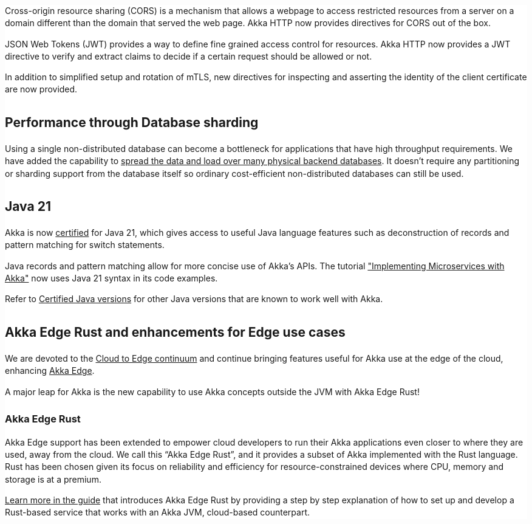 Cross-origin resource sharing (CORS) is a mechanism that allows a webpage to access restricted resources
from a server on a domain different than the domain that served the web page. Akka HTTP now provides
directives for CORS out of the box.

JSON Web Tokens (JWT) provides a way to define fine grained access control for resources. Akka HTTP now
provides a JWT directive to verify and extract claims to decide if a certain request should be allowed or not.

In addition to simplified setup and rotation of mTLS, new directives for inspecting and asserting the identity of the client certificate are now provided.

## Performance through Database sharding

Using a single non-distributed database can become a bottleneck for applications that have high throughput requirements. We have added the capability to [spread the data and load over many physical backend databases](https://doc.akka.io/libraries/akka-persistence-r2dbc/current/data-partition.html). It doesn’t require any partitioning or sharding support from the database itself so ordinary cost-efficient non-distributed databases can still be used.

## Java 21

Akka is now [certified](https://doc.akka.io/libraries/akka-dependencies/current/support-terminology.html#certified) for Java 21, which gives access to useful Java language features such as deconstruction of records and pattern matching for switch statements.

Java records and pattern matching allow for more concise use of Akka’s APIs. The tutorial ["Implementing Microservices with Akka"](https://doc.akka.io/libraries/guide/microservices-tutorial/index.html) now uses Java 21 syntax in its code examples.

Refer to [Certified Java versions](https://doc.akka.io/libraries/akka-dependencies/current/java-versions.html) for other Java versions that are known to work well with Akka.

## Akka Edge Rust and enhancements for Edge use cases

We are devoted to the [Cloud to Edge continuum](https://www.lightbend.com/blog/akka-edge-unifying-the-cloud-and-edge) and continue bringing features useful for Akka use at the edge of the cloud, enhancing [Akka Edge](https://doc.akka.io/libraries/akka-edge/current).

A major leap for Akka is the new capability to use Akka concepts outside the JVM with Akka Edge Rust!

### Akka Edge Rust

Akka Edge support has been extended to empower cloud developers to run their Akka applications even closer to where they are used, away from the cloud. We call this “Akka Edge Rust”, and it provides a subset of Akka implemented with the Rust language. Rust has been chosen given its focus on reliability and efficiency for resource-constrained devices where CPU, memory and storage is at a premium.

[Learn more in the guide](https://doc.akka.io/libraries/akka-edge/current/guide-rs.html) that introduces Akka Edge Rust by providing a step by step explanation of how to set up and develop a Rust-based service that works with an Akka JVM, cloud-based counterpart.
